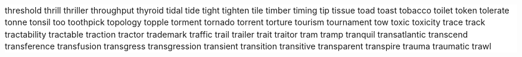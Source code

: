 threshold
thrill
thriller
throughput
thyroid
tidal
tide
tight
tighten
tile
timber
timing
tip
tissue
toad
toast
tobacco
toilet
token
tolerate
tonne
tonsil
too
toothpick
topology
topple
torment
tornado
torrent
torture
tourism
tournament
tow
toxic
toxicity
trace
track
tractability
tractable
traction
tractor
trademark
traffic
trail
trailer
trait
traitor
tram
tramp
tranquil
transatlantic
transcend
transference
transfusion
transgress
transgression
transient
transition
transitive
transparent
transpire
trauma
traumatic
trawl